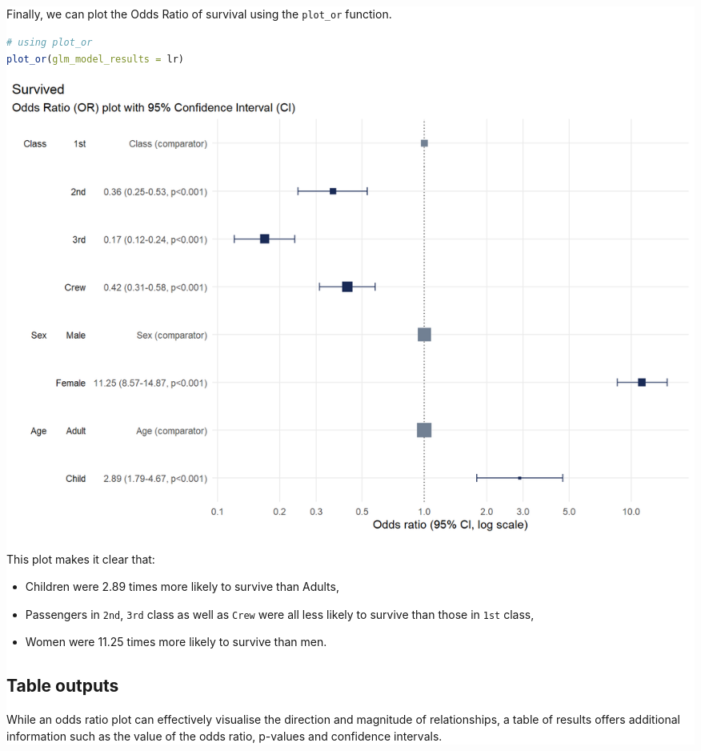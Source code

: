 Finally, we can plot the Odds Ratio of survival using the `plot_or`
function.

``` r
# using plot_or 
plot_or(glm_model_results = lr)
```

<img src="man/figures/README-unnamed-chunk-4-1.png" width="100%" />

This plot makes it clear that:

- Children were 2.89 times more likely to survive than Adults,

- Passengers in `2nd`, `3rd` class as well as `Crew` were all less
  likely to survive than those in `1st` class,

- Women were 11.25 times more likely to survive than men.

## Table outputs

While an odds ratio plot can effectively visualise the direction and
magnitude of relationships, a table of results offers additional
information such as the value of the odds ratio, p-values and confidence
intervals.
